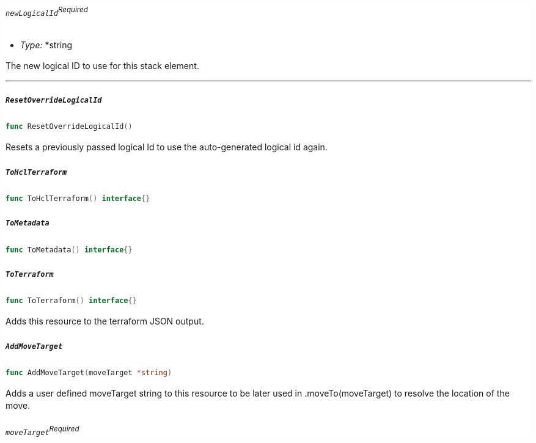 ###### `newLogicalId`<sup>Required</sup> <a name="newLogicalId" id="@cdktf/provider-newrelic.applicationSettings.ApplicationSettings.overrideLogicalId.parameter.newLogicalId"></a>

- *Type:* *string

The new logical ID to use for this stack element.

---

##### `ResetOverrideLogicalId` <a name="ResetOverrideLogicalId" id="@cdktf/provider-newrelic.applicationSettings.ApplicationSettings.resetOverrideLogicalId"></a>

```go
func ResetOverrideLogicalId()
```

Resets a previously passed logical Id to use the auto-generated logical id again.

##### `ToHclTerraform` <a name="ToHclTerraform" id="@cdktf/provider-newrelic.applicationSettings.ApplicationSettings.toHclTerraform"></a>

```go
func ToHclTerraform() interface{}
```

##### `ToMetadata` <a name="ToMetadata" id="@cdktf/provider-newrelic.applicationSettings.ApplicationSettings.toMetadata"></a>

```go
func ToMetadata() interface{}
```

##### `ToTerraform` <a name="ToTerraform" id="@cdktf/provider-newrelic.applicationSettings.ApplicationSettings.toTerraform"></a>

```go
func ToTerraform() interface{}
```

Adds this resource to the terraform JSON output.

##### `AddMoveTarget` <a name="AddMoveTarget" id="@cdktf/provider-newrelic.applicationSettings.ApplicationSettings.addMoveTarget"></a>

```go
func AddMoveTarget(moveTarget *string)
```

Adds a user defined moveTarget string to this resource to be later used in .moveTo(moveTarget) to resolve the location of the move.

###### `moveTarget`<sup>Required</sup> <a name="moveTarget" id="@cdktf/provider-newrelic.applicationSettings.ApplicationSettings.addMoveTarget.parameter.moveTarget"></a>
